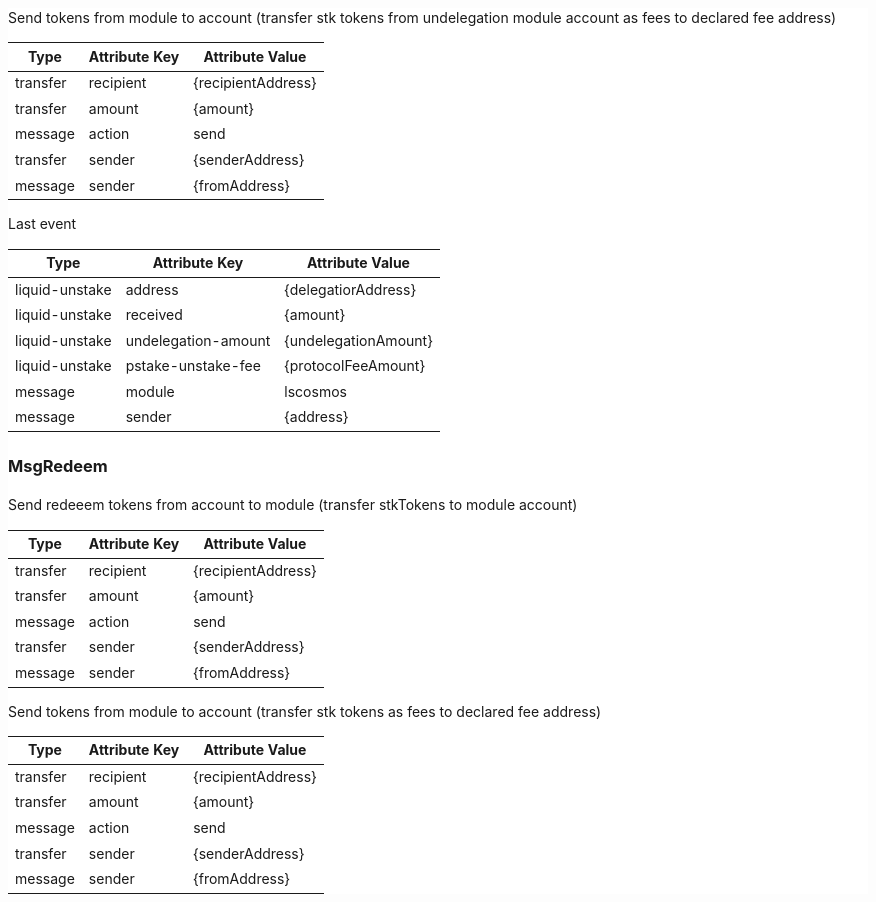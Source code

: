 Send tokens from module to account (transfer stk tokens from undelegation module account as fees to declared fee
address)

| Type     | Attribute Key | Attribute Value    |
|----------|---------------|--------------------|
| transfer | recipient     | {recipientAddress} |
| transfer | amount        | {amount}           |
| message  | action        | send               |
| transfer | sender        | {senderAddress}    |
| message  | sender        | {fromAddress}      |

Last event

| Type           | Attribute Key       | Attribute Value      |
|----------------|---------------------|----------------------|
| liquid-unstake | address             | {delegatiorAddress}  |
| liquid-unstake | received            | {amount}             |
| liquid-unstake | undelegation-amount | {undelegationAmount} |
| liquid-unstake | pstake-unstake-fee  | {protocolFeeAmount}  |
| message        | module              | lscosmos             |
| message        | sender              | {address}            |

### MsgRedeem

Send redeeem tokens from account to module (transfer stkTokens to module account)

| Type     | Attribute Key | Attribute Value    |
|----------|---------------|--------------------|
| transfer | recipient     | {recipientAddress} |
| transfer | amount        | {amount}           |
| message  | action        | send               |
| transfer | sender        | {senderAddress}    |
| message  | sender        | {fromAddress}      |

Send tokens from module to account (transfer stk tokens as fees to declared fee address)

| Type     | Attribute Key | Attribute Value    |
|----------|---------------|--------------------|
| transfer | recipient     | {recipientAddress} |
| transfer | amount        | {amount}           |
| message  | action        | send               |
| transfer | sender        | {senderAddress}    |
| message  | sender        | {fromAddress}      |
